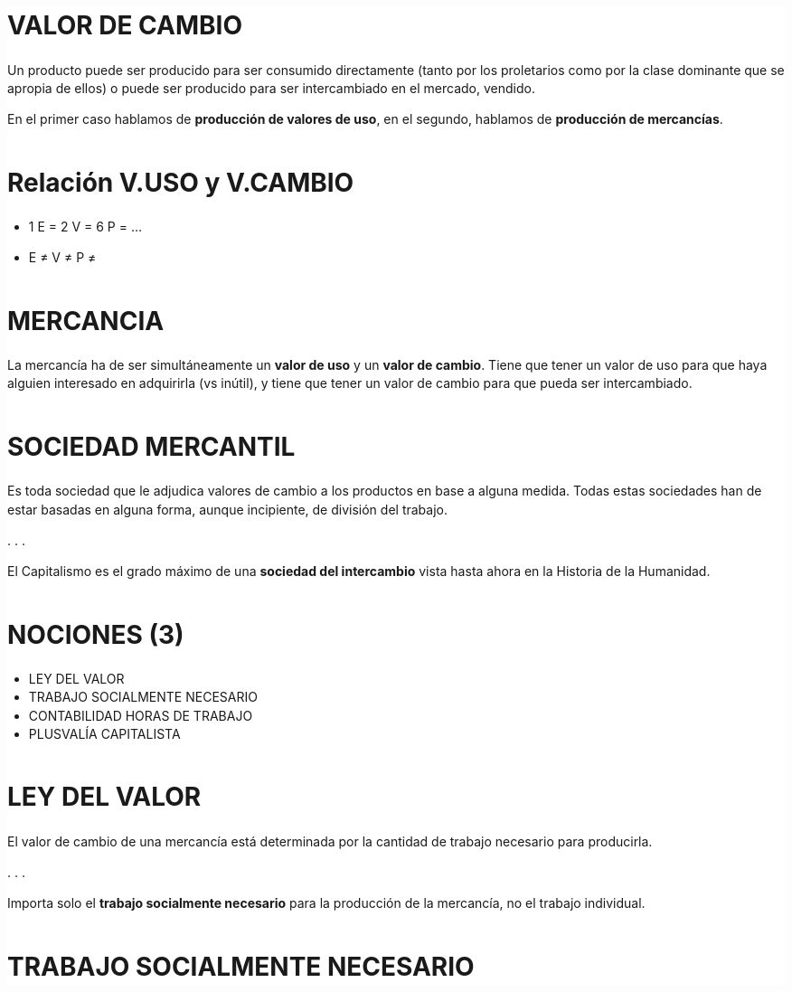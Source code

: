 # VALOR DE CAMBIO

Un producto puede ser producido para ser consumido directamente (tanto por los proletarios como por la clase dominante que se apropia de ellos) o puede ser producido para ser intercambiado en el mercado, vendido. 

En el primer caso hablamos de __producción de valores de uso__, en el segundo, hablamos de __producción de mercancías__.

# Relación V.USO y V.CAMBIO

- 1 E = 2 V = 6 P = …

- E ≠ V ≠ P ≠ 

# MERCANCIA

La mercancía ha de ser simultáneamente un __valor de uso__ y un __valor de cambio__. Tiene que tener un valor de uso para que haya alguien interesado en adquirirla (vs inútil), y tiene que tener un valor de cambio para que pueda ser intercambiado. 

# SOCIEDAD MERCANTIL 

Es toda sociedad que le adjudica valores de cambio a los productos en base a alguna medida. Todas estas sociedades han de estar basadas en alguna forma, aunque incipiente, de división del trabajo. 

. . . 

El Capitalismo es el grado máximo de una __sociedad del intercambio__ vista hasta ahora en la Historia de la Humanidad.

# NOCIONES (3)

- LEY DEL VALOR
- TRABAJO SOCIALMENTE NECESARIO
- CONTABILIDAD HORAS DE TRABAJO
- PLUSVALÍA CAPITALISTA

# LEY DEL VALOR

El valor de cambio de una mercancía está determinada por la cantidad de trabajo necesario para producirla. 

. . . 

Importa solo el __trabajo socialmente necesario__ para la producción de la mercancía, no el trabajo individual. 


# TRABAJO SOCIALMENTE NECESARIO
